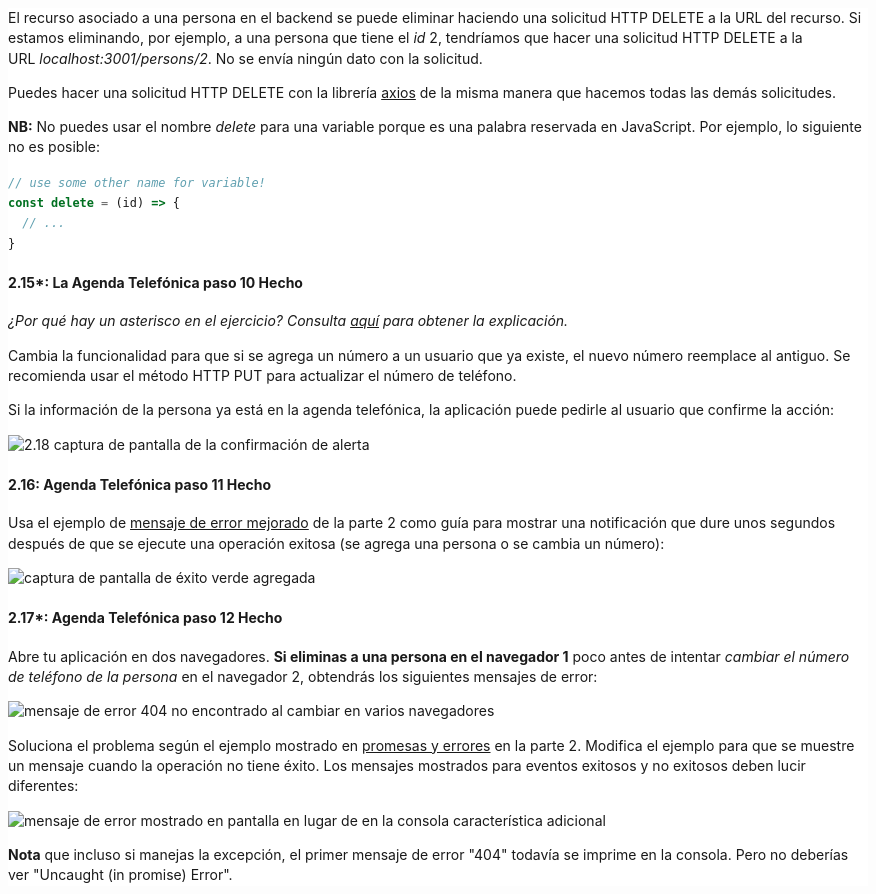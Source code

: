 El recurso asociado a una persona en el backend se puede eliminar haciendo una solicitud HTTP DELETE a la URL del recurso. Si estamos eliminando, por ejemplo, a una persona que tiene el _id_ 2, tendríamos que hacer una solicitud HTTP DELETE a la URL _localhost:3001/persons/2_. No se envía ningún dato con la solicitud.

Puedes hacer una solicitud HTTP DELETE con la librería [axios](https://github.com/axios/axios) de la misma manera que hacemos todas las demás solicitudes.

**NB:** No puedes usar el nombre _delete_ para una variable porque es una palabra reservada en JavaScript. Por ejemplo, lo siguiente no es posible:

```js
// use some other name for variable!
const delete = (id) => {
  // ...
}
```

#### 2.15*: La Agenda Telefónica paso 10 **Hecho**

_¿Por qué hay un asterisco en el ejercicio? Consulta [aquí](https://fullstackopen.com/es/part0/informacion_general#tomando-el-curso) para obtener la explicación._

Cambia la funcionalidad para que si se agrega un número a un usuario que ya existe, el nuevo número reemplace al antiguo. Se recomienda usar el método HTTP PUT para actualizar el número de teléfono.

Si la información de la persona ya está en la agenda telefónica, la aplicación puede pedirle al usuario que confirme la acción:

![2.18 captura de pantalla de la confirmación de alerta](https://fullstackopen.com/static/7353398520426bd823cf92202767653f/5a190/16e.png)

#### 2.16: Agenda Telefónica paso 11 **Hecho**

Usa el ejemplo de [mensaje de error mejorado](https://fullstackopen.com/es/part2/agregar_estilos_a_la_aplicacion_react#mensaje-de-error-mejorado) de la parte 2 como guía para mostrar una notificación que dure unos segundos después de que se ejecute una operación exitosa (se agrega una persona o se cambia un número):

![captura de pantalla de éxito verde agregada](https://fullstackopen.com/static/da9af454f06489ca6e7453150beda738/5a190/27e.png)

#### 2.17*: Agenda Telefónica paso 12 **Hecho**

Abre tu aplicación en dos navegadores. **Si eliminas a una persona en el navegador 1** poco antes de intentar _cambiar el número de teléfono de la persona_ en el navegador 2, obtendrás los siguientes mensajes de error:

![mensaje de error 404 no encontrado al cambiar en varios navegadores](https://fullstackopen.com/static/be832524a82a387fb3adddda37eaa149/5a190/29b.png)

Soluciona el problema según el ejemplo mostrado en [promesas y errores](https://fullstackopen.com/es/part2/alterando_datos_en_el_servidor#promesas-y-errores) en la parte 2. Modifica el ejemplo para que se muestre un mensaje cuando la operación no tiene éxito. Los mensajes mostrados para eventos exitosos y no exitosos deben lucir diferentes:

![mensaje de error mostrado en pantalla en lugar de en la consola característica adicional](https://fullstackopen.com/static/dfc66f03514b3f013cf19ba1339ba34f/5a190/28e.png)

**Nota** que incluso si manejas la excepción, el primer mensaje de error "404" todavía se imprime en la consola. Pero no deberías ver "Uncaught (in promise) Error".
